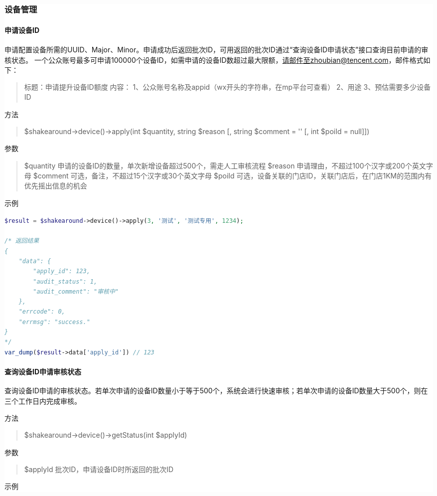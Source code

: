 ### 设备管理

#### 申请设备ID

申请配置设备所需的UUID、Major、Minor。申请成功后返回批次ID，可用返回的批次ID通过“查询设备ID申请状态”接口查询目前申请的审核状态。
一个公众账号最多可申请100000个设备ID，如需申请的设备ID数超过最大限额，请邮件至zhoubian@tencent.com，邮件格式如下：

> 标题：申请提升设备ID额度
内容：
1、公众账号名称及appid（wx开头的字符串，在mp平台可查看）
2、用途
3、预估需要多少设备ID

方法

> $shakearound->device()->apply(int $quantity, string $reason [, string $comment = '' [, int $poiId = null]])

参数

> $quantity 申请的设备ID的数量，单次新增设备超过500个，需走人工审核流程
$reason 申请理由，不超过100个汉字或200个英文字母
$comment 可选，备注，不超过15个汉字或30个英文字母
$poiId 可选，设备关联的门店ID，关联门店后，在门店1KM的范围内有优先摇出信息的机会

示例

```php
$result = $shakearound->device()->apply(3, '测试', '测试专用', 1234);

/* 返回结果
{
    "data": {
        "apply_id": 123,
        "audit_status": 1,
        "audit_comment": "审核中"
    },
    "errcode": 0,
    "errmsg": "success."
}
*/
var_dump($result->data['apply_id']) // 123
```

#### 查询设备ID申请审核状态

查询设备ID申请的审核状态。若单次申请的设备ID数量小于等于500个，系统会进行快速审核；若单次申请的设备ID数量大于500个，则在三个工作日内完成审核。

方法

> $shakearound->device()->getStatus(int $applyId)

参数

> $applyId 批次ID，申请设备ID时所返回的批次ID

示例
